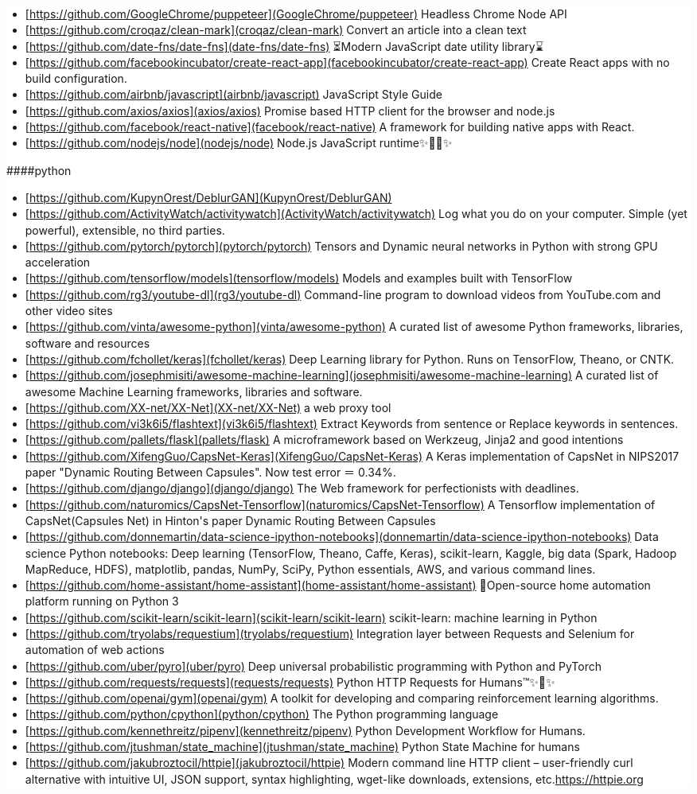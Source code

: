* [https://github.com/GoogleChrome/puppeteer](GoogleChrome/puppeteer) Headless Chrome Node API
* [https://github.com/croqaz/clean-mark](croqaz/clean-mark) Convert an article into a clean text
* [https://github.com/date-fns/date-fns](date-fns/date-fns) ⏳Modern JavaScript date utility library⌛️
* [https://github.com/facebookincubator/create-react-app](facebookincubator/create-react-app) Create React apps with no build configuration.
* [https://github.com/airbnb/javascript](airbnb/javascript) JavaScript Style Guide
* [https://github.com/axios/axios](axios/axios) Promise based HTTP client for the browser and node.js
* [https://github.com/facebook/react-native](facebook/react-native) A framework for building native apps with React.
* [https://github.com/nodejs/node](nodejs/node) Node.js JavaScript runtime✨🐢🚀✨

####python
* [https://github.com/KupynOrest/DeblurGAN](KupynOrest/DeblurGAN)
* [https://github.com/ActivityWatch/activitywatch](ActivityWatch/activitywatch) Log what you do on your computer. Simple (yet powerful), extensible, no third parties.
* [https://github.com/pytorch/pytorch](pytorch/pytorch) Tensors and Dynamic neural networks in Python with strong GPU acceleration
* [https://github.com/tensorflow/models](tensorflow/models) Models and examples built with TensorFlow
* [https://github.com/rg3/youtube-dl](rg3/youtube-dl) Command-line program to download videos from YouTube.com and other video sites
* [https://github.com/vinta/awesome-python](vinta/awesome-python) A curated list of awesome Python frameworks, libraries, software and resources
* [https://github.com/fchollet/keras](fchollet/keras) Deep Learning library for Python. Runs on TensorFlow, Theano, or CNTK.
* [https://github.com/josephmisiti/awesome-machine-learning](josephmisiti/awesome-machine-learning) A curated list of awesome Machine Learning frameworks, libraries and software.
* [https://github.com/XX-net/XX-Net](XX-net/XX-Net) a web proxy tool
* [https://github.com/vi3k6i5/flashtext](vi3k6i5/flashtext) Extract Keywords from sentence or Replace keywords in sentences.
* [https://github.com/pallets/flask](pallets/flask) A microframework based on Werkzeug, Jinja2 and good intentions
* [https://github.com/XifengGuo/CapsNet-Keras](XifengGuo/CapsNet-Keras) A Keras implementation of CapsNet in NIPS2017 paper "Dynamic Routing Between Capsules". Now test error ＝ 0.34%.
* [https://github.com/django/django](django/django) The Web framework for perfectionists with deadlines.
* [https://github.com/naturomics/CapsNet-Tensorflow](naturomics/CapsNet-Tensorflow) A Tensorflow implementation of CapsNet(Capsules Net) in Hinton's paper Dynamic Routing Between Capsules
* [https://github.com/donnemartin/data-science-ipython-notebooks](donnemartin/data-science-ipython-notebooks) Data science Python notebooks: Deep learning (TensorFlow, Theano, Caffe, Keras), scikit-learn, Kaggle, big data (Spark, Hadoop MapReduce, HDFS), matplotlib, pandas, NumPy, SciPy, Python essentials, AWS, and various command lines.
* [https://github.com/home-assistant/home-assistant](home-assistant/home-assistant) 🏡Open-source home automation platform running on Python 3
* [https://github.com/scikit-learn/scikit-learn](scikit-learn/scikit-learn) scikit-learn: machine learning in Python
* [https://github.com/tryolabs/requestium](tryolabs/requestium) Integration layer between Requests and Selenium for automation of web actions
* [https://github.com/uber/pyro](uber/pyro) Deep universal probabilistic programming with Python and PyTorch
* [https://github.com/requests/requests](requests/requests) Python HTTP Requests for Humans™✨🍰✨
* [https://github.com/openai/gym](openai/gym) A toolkit for developing and comparing reinforcement learning algorithms.
* [https://github.com/python/cpython](python/cpython) The Python programming language
* [https://github.com/kennethreitz/pipenv](kennethreitz/pipenv) Python Development Workflow for Humans.
* [https://github.com/jtushman/state_machine](jtushman/state_machine) Python State Machine for humans
* [https://github.com/jakubroztocil/httpie](jakubroztocil/httpie) Modern command line HTTP client – user-friendly curl alternative with intuitive UI, JSON support, syntax highlighting, wget-like downloads, extensions, etc.https://httpie.org
